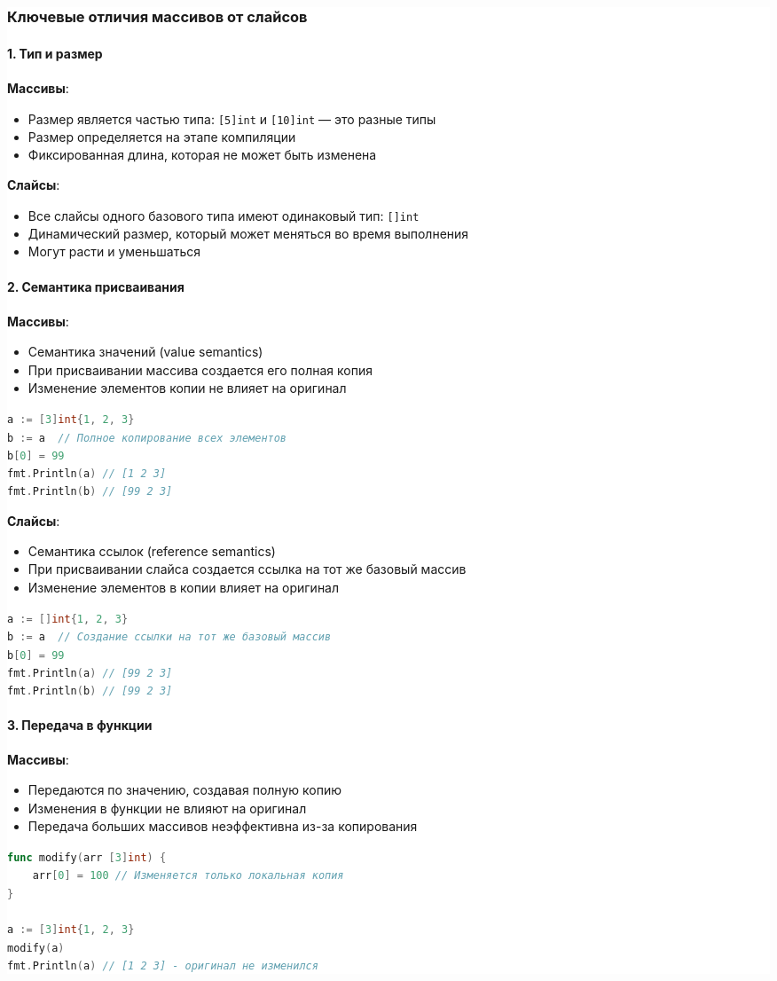 ### Ключевые отличия массивов от слайсов

#### 1. Тип и размер

**Массивы**:

- Размер является частью типа: `[5]int` и `[10]int` — это разные типы
- Размер определяется на этапе компиляции
- Фиксированная длина, которая не может быть изменена

**Слайсы**:

- Все слайсы одного базового типа имеют одинаковый тип: `[]int`
- Динамический размер, который может меняться во время выполнения
- Могут расти и уменьшаться

#### 2. Семантика присваивания

**Массивы**:

- Семантика значений (value semantics)
- При присваивании массива создается его полная копия
- Изменение элементов копии не влияет на оригинал

```go
a := [3]int{1, 2, 3}
b := a  // Полное копирование всех элементов
b[0] = 99
fmt.Println(a) // [1 2 3]
fmt.Println(b) // [99 2 3]
```

**Слайсы**:

- Семантика ссылок (reference semantics)
- При присваивании слайса создается ссылка на тот же базовый массив
- Изменение элементов в копии влияет на оригинал

```go
a := []int{1, 2, 3}
b := a  // Создание ссылки на тот же базовый массив
b[0] = 99
fmt.Println(a) // [99 2 3]
fmt.Println(b) // [99 2 3]
```

#### 3. Передача в функции

**Массивы**:

- Передаются по значению, создавая полную копию
- Изменения в функции не влияют на оригинал
- Передача больших массивов неэффективна из-за копирования

```go
func modify(arr [3]int) {
    arr[0] = 100 // Изменяется только локальная копия
}

a := [3]int{1, 2, 3}
modify(a)
fmt.Println(a) // [1 2 3] - оригинал не изменился
```
